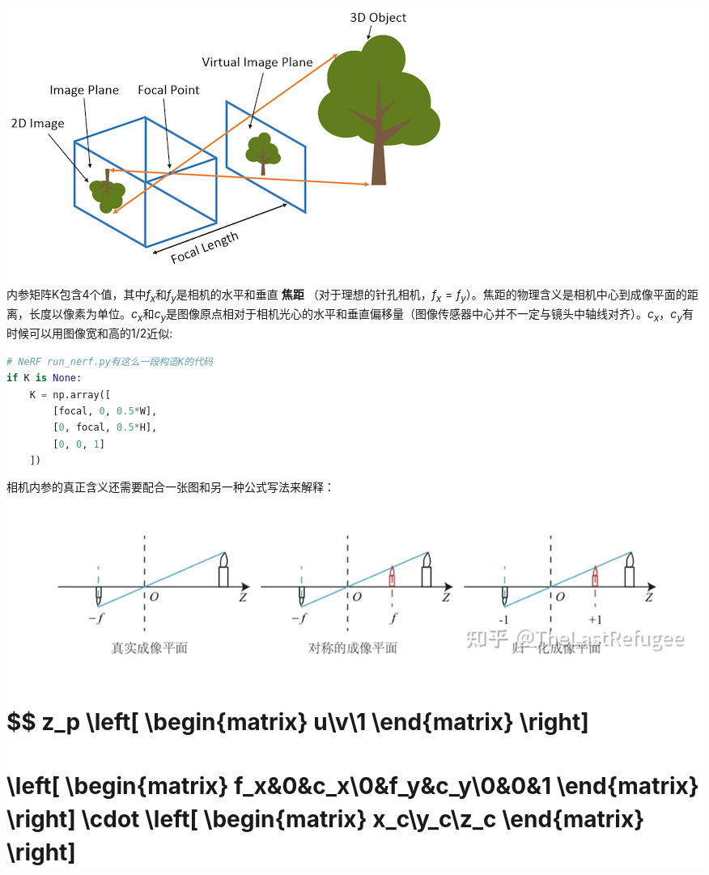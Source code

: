 ![](zhimg.com/v2-9941a3fad95d9dcb2a5de3e6a80b8fc0_r.jpg)

内参矩阵K包含4个值，其中$f_x$和$f_y$是相机的水平和垂直 **焦距** （对于理想的针孔相机，$f_x=f_y$）。焦距的物理含义是相机中心到成像平面的距离，长度以像素为单位。$c_x$和$c_y$是图像原点相对于相机光心的水平和垂直偏移量（图像传感器中心并不一定与镜头中轴线对齐）。$c_x$，$c_y$有时候可以用图像宽和高的1/2近似:

```python
# NeRF run_nerf.py有这么一段构造K的代码
if K is None:
    K = np.array([
        [focal, 0, 0.5*W],
        [0, focal, 0.5*H],
        [0, 0, 1]
    ])
```

相机内参的真正含义还需要配合一张图和另一种公式写法来解释：

![](i/v2-e205e941aa8e549d802907a1eaa059ba_720w.webp)

$$
z_p
\left[
\begin{matrix}
    u\\v\\1
\end{matrix}
\right]
=
\left[
\begin{matrix}
    f_x&0&c_x\\0&f_y&c_y\\0&0&1
\end{matrix}
\right]
\cdot
\left[
\begin{matrix}
    x_c\\y_c\\z_c
\end{matrix}
\right]
=